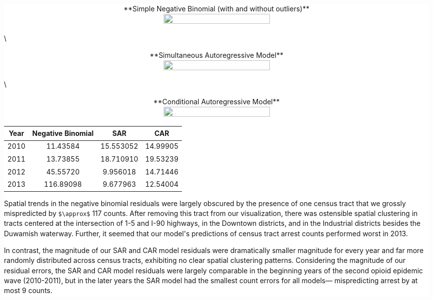 
<center>
**Simple Negative Binomial (with and without outliers)**
</center>

<center>
<img src="/media/correlated/plot_5.png" width="50%" height="50%" />
</center>


\

<center>
**Simultaneous Autoregressive Model**
</center>

<center>
<img src="/media/correlated/plot_6.png" width="50%" height="50%" />
</center>


\

<center>
**Conditional Autoregressive Model**
</center>

<center>
<img src="/media/correlated/plot_7.png" width="50%" height="50%" />
</center>

| Year 	| Negative Binomial 	|    SAR    	|    CAR   	|
|:----:	|:-----------------:	|:---------:	|:--------:	|
| 2010 	|      11.43584     	| 15.553052 	| 14.99905 	|
| 2011 	|      13.73855     	| 18.710910 	| 19.53239 	|
| 2012 	|      45.55720     	|  9.956018 	| 14.71446 	|
| 2013 	|     116.89098     	|  9.677963 	| 12.54004 	|


Spatial trends in the negative binomial residuals were largely obscured by the presence of one census tract that we grossly mispredicted by `$\approx$` 117 counts. After removing this tract from our visualization, there was ostensible spatial clustering in tracts centered at the intersection of 1-5 and I-90 highways, in the Downtown districts, and in the Industrial districts besides the Duwamish waterway. Further, it seemed that our model's predictions of census tract arrest counts performed worst in 2013. 

In contrast, the magnitude of our SAR and CAR model residuals were dramatically smaller magnitude for every year and far more randomly distributed across census tracts, exhibiting no clear spatial clustering patterns. Considering the magnitude of our residual errors, the SAR and CAR model residuals were largely comparable in the beginning years of the second opioid epidemic wave (2010-2011), but in the later years the SAR model had the smallest count errors for all models— mispredicting arrest by at most 9 counts.

